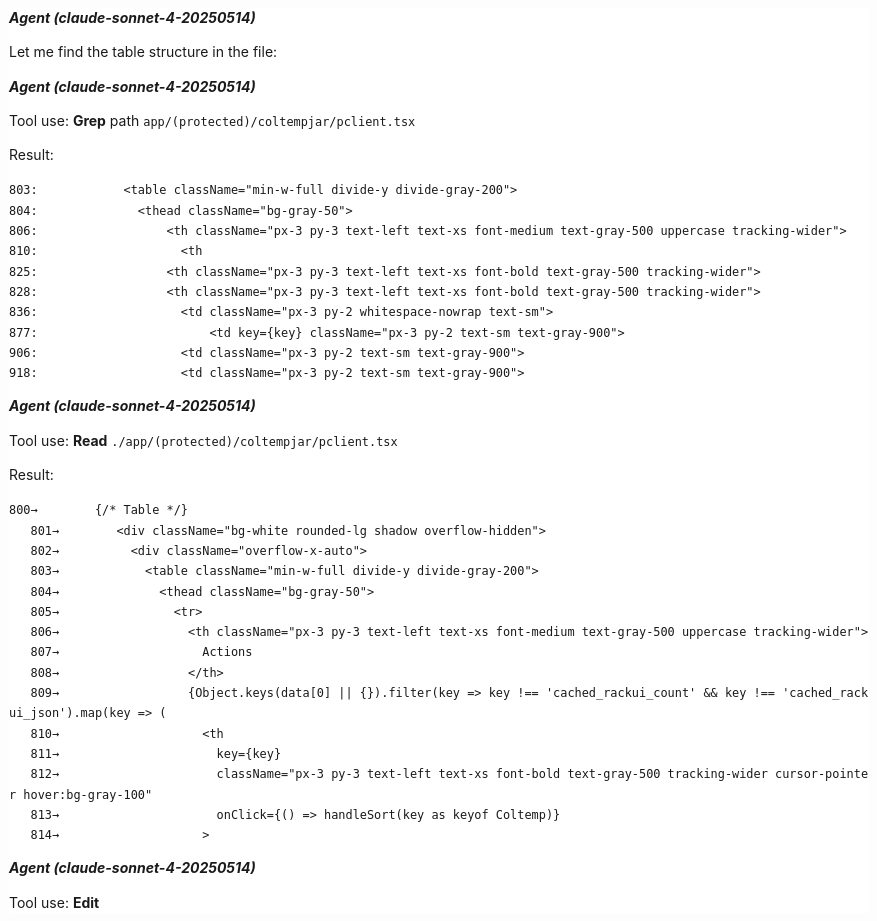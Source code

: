 _**Agent (claude-sonnet-4-20250514)**_

Let me find the table structure in the file:

_**Agent (claude-sonnet-4-20250514)**_

Tool use: **Grep** path `app/(protected)/coltempjar/pclient.tsx`

Result:

```
803:            <table className="min-w-full divide-y divide-gray-200">
804:              <thead className="bg-gray-50">
806:                  <th className="px-3 py-3 text-left text-xs font-medium text-gray-500 uppercase tracking-wider">
810:                    <th
825:                  <th className="px-3 py-3 text-left text-xs font-bold text-gray-500 tracking-wider">
828:                  <th className="px-3 py-3 text-left text-xs font-bold text-gray-500 tracking-wider">
836:                    <td className="px-3 py-2 whitespace-nowrap text-sm">
877:                        <td key={key} className="px-3 py-2 text-sm text-gray-900">
906:                    <td className="px-3 py-2 text-sm text-gray-900">
918:                    <td className="px-3 py-2 text-sm text-gray-900">
```

_**Agent (claude-sonnet-4-20250514)**_

Tool use: **Read** `./app/(protected)/coltempjar/pclient.tsx`

Result:

```
800→        {/* Table */}
   801→        <div className="bg-white rounded-lg shadow overflow-hidden">
   802→          <div className="overflow-x-auto">
   803→            <table className="min-w-full divide-y divide-gray-200">
   804→              <thead className="bg-gray-50">
   805→                <tr>
   806→                  <th className="px-3 py-3 text-left text-xs font-medium text-gray-500 uppercase tracking-wider">
   807→                    Actions
   808→                  </th>
   809→                  {Object.keys(data[0] || {}).filter(key => key !== 'cached_rackui_count' && key !== 'cached_rackui_json').map(key => (
   810→                    <th
   811→                      key={key}
   812→                      className="px-3 py-3 text-left text-xs font-bold text-gray-500 tracking-wider cursor-pointer hover:bg-gray-100"
   813→                      onClick={() => handleSort(key as keyof Coltemp)}
   814→                    >
```

_**Agent (claude-sonnet-4-20250514)**_

Tool use: **Edit**
